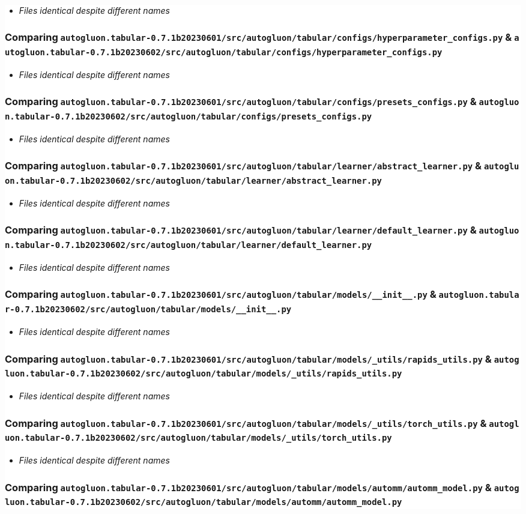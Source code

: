  * *Files identical despite different names*

### Comparing `autogluon.tabular-0.7.1b20230601/src/autogluon/tabular/configs/hyperparameter_configs.py` & `autogluon.tabular-0.7.1b20230602/src/autogluon/tabular/configs/hyperparameter_configs.py`

 * *Files identical despite different names*

### Comparing `autogluon.tabular-0.7.1b20230601/src/autogluon/tabular/configs/presets_configs.py` & `autogluon.tabular-0.7.1b20230602/src/autogluon/tabular/configs/presets_configs.py`

 * *Files identical despite different names*

### Comparing `autogluon.tabular-0.7.1b20230601/src/autogluon/tabular/learner/abstract_learner.py` & `autogluon.tabular-0.7.1b20230602/src/autogluon/tabular/learner/abstract_learner.py`

 * *Files identical despite different names*

### Comparing `autogluon.tabular-0.7.1b20230601/src/autogluon/tabular/learner/default_learner.py` & `autogluon.tabular-0.7.1b20230602/src/autogluon/tabular/learner/default_learner.py`

 * *Files identical despite different names*

### Comparing `autogluon.tabular-0.7.1b20230601/src/autogluon/tabular/models/__init__.py` & `autogluon.tabular-0.7.1b20230602/src/autogluon/tabular/models/__init__.py`

 * *Files identical despite different names*

### Comparing `autogluon.tabular-0.7.1b20230601/src/autogluon/tabular/models/_utils/rapids_utils.py` & `autogluon.tabular-0.7.1b20230602/src/autogluon/tabular/models/_utils/rapids_utils.py`

 * *Files identical despite different names*

### Comparing `autogluon.tabular-0.7.1b20230601/src/autogluon/tabular/models/_utils/torch_utils.py` & `autogluon.tabular-0.7.1b20230602/src/autogluon/tabular/models/_utils/torch_utils.py`

 * *Files identical despite different names*

### Comparing `autogluon.tabular-0.7.1b20230601/src/autogluon/tabular/models/automm/automm_model.py` & `autogluon.tabular-0.7.1b20230602/src/autogluon/tabular/models/automm/automm_model.py`
